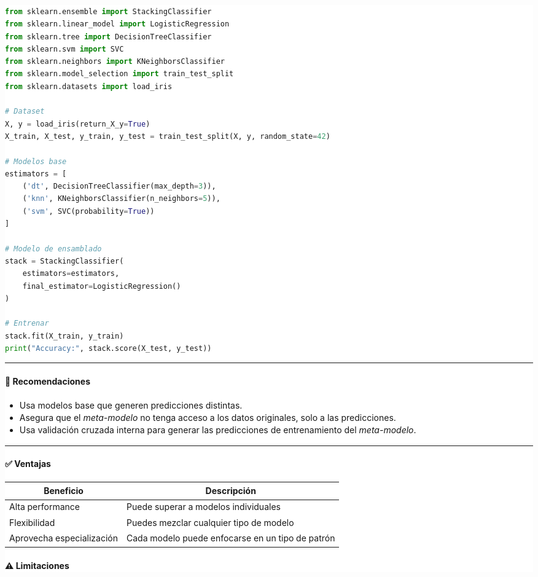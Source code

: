 ```python
from sklearn.ensemble import StackingClassifier
from sklearn.linear_model import LogisticRegression
from sklearn.tree import DecisionTreeClassifier
from sklearn.svm import SVC
from sklearn.neighbors import KNeighborsClassifier
from sklearn.model_selection import train_test_split
from sklearn.datasets import load_iris

# Dataset
X, y = load_iris(return_X_y=True)
X_train, X_test, y_train, y_test = train_test_split(X, y, random_state=42)

# Modelos base
estimators = [
    ('dt', DecisionTreeClassifier(max_depth=3)),
    ('knn', KNeighborsClassifier(n_neighbors=5)),
    ('svm', SVC(probability=True))
]

# Modelo de ensamblado
stack = StackingClassifier(
    estimators=estimators,
    final_estimator=LogisticRegression()
)

# Entrenar
stack.fit(X_train, y_train)
print("Accuracy:", stack.score(X_test, y_test))
```

---

#### 🧠 Recomendaciones

- Usa modelos base que generen predicciones distintas.
- Asegura que el *meta-modelo* no tenga acceso a los datos originales, solo a las predicciones.
- Usa validación cruzada interna para generar las predicciones de entrenamiento del *meta-modelo*.

---

#### ✅ Ventajas

| Beneficio                 | Descripción |
|---------------------------|-------------|
| Alta performance          | Puede superar a modelos individuales |
| Flexibilidad              | Puedes mezclar cualquier tipo de modelo |
| Aprovecha especialización| Cada modelo puede enfocarse en un tipo de patrón |

#### ⚠️ Limitaciones
